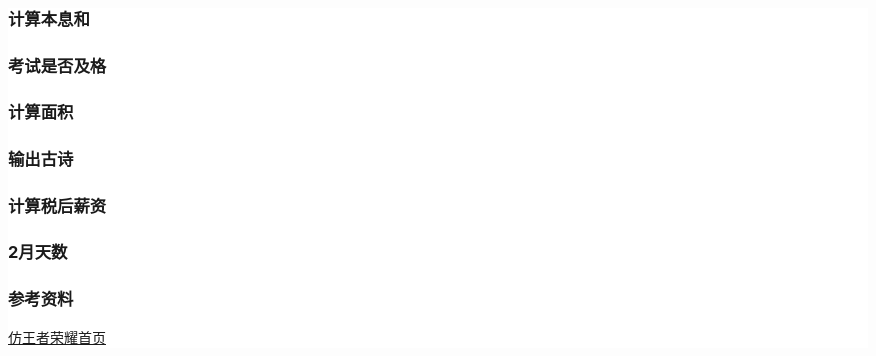 ### 计算本息和

### 考试是否及格

### 计算面积

### 输出古诗

### 计算税后薪资

### 2月天数






### 参考资料

[仿王者荣耀首页](https://blog.csdn.net/html_wangye/article/details/126169574)
